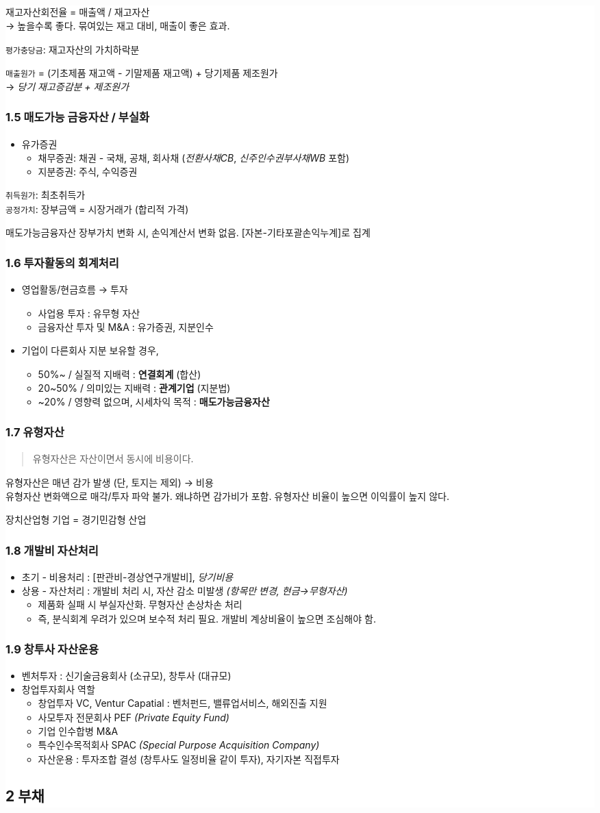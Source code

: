 재고자산회전율 = 매출액 / 재고자산  
&rarr; 높을수록 좋다. 묶여있는 재고 대비, 매출이 좋은 효과.

`평가충당금`: 재고자산의 가치하락분

`매출원가` = (기초제품 재고액 - 기말제품 재고액) + 당기제품 제조원가  
&rarr; *당기 재고증감분 + 제조원가*

### 1.5 매도가능 금융자산 / 부실화
* 유가증권
	* 채무증권: 채권 - 국채, 공채, 회사채 (*전환사채CB*, *신주인수권부사채WB* 포함)
	* 지분증권: 주식, 수익증권

`취득원가`: 최초취득가  
`공정가치`: 장부금액 = 시장거래가 (합리적 가격)

매도가능금융자산 장부가치 변화 시, 손익계산서 변화 없음. [자본-기타포괄손익누계]로 집계

### 1.6 투자활동의 회계처리
* 영업활동/현금흐름 &rarr; 투자
	* 사업용 투자 : 유무형 자산
	* 금융자산 투자 및 M&A : 유가증권, 지분인수

* 기업이 다른회사 지분 보유할 경우,
	* 50%~ / 실질적 지배력 : **연결회계** (합산)
	* 20~50% / 의미있는 지배력 : **관계기업** (지분법)
	* ~20% / 영향력 없으며, 시세차익 목적 : **매도가능금융자산**

### 1.7 유형자산
> 유형자산은 자산이면서 동시에 비용이다.

유형자산은 매년 감가 발생 (단, 토지는 제외) &rarr; 비용  
유형자산 변화액으로 매각/투자 파악 불가. 왜냐하면 감가비가 포함. 유형자산 비율이 높으면 이익률이 높지 않다.

장치산업형 기업 = 경기민감형 산업

### 1.8 개발비 자산처리
* 초기 - 비용처리 : [판관비-경상연구개발비], *당기비용*
* 상용 - 자산처리 : 개발비 처리 시, 자산 감소 미발생 *(항목만 변경, 현금&rarr;무형자산)*
	* 제품화 실패 시 부실자산화. 무형자산 손상차손 처리
	* 즉, 분식회계 우려가 있으며 보수적 처리 필요. 개발비 계상비율이 높으면 조심해야 함.

### 1.9 창투사 자산운용
* 벤처투자 : 신기술금융회사 (소규모), 창투사 (대규모)
* 창업투자회사 역할
	* 창업투자 VC, Ventur Capatial : 벤처펀드, 밸류업서비스, 해외진출 지원
	* 사모투자 전문회사 PEF *(Private Equity Fund)*
	* 기업 인수합병 M&A
	* 특수인수목적회사 SPAC *(Special Purpose Acquisition Company)*
	* 자산운용 : 투자조합 결성 (창투사도 일정비율 같이 투자), 자기자본 직접투자

## 2 부채
